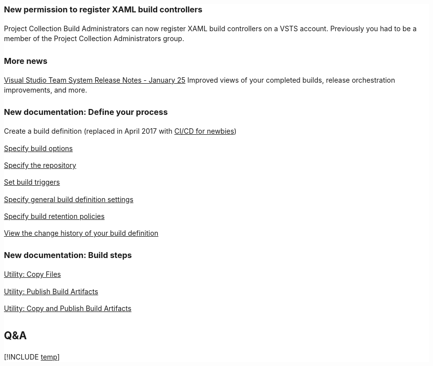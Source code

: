 ### New permission to register XAML build controllers

Project Collection Build Administrators can now register XAML build controllers on a VSTS account. Previously you had to be a member of the Project Collection Administrators group.

### More news

[Visual Studio Team System Release Notes - January 25](https://www.visualstudio.com/news/2016-jan-25-vso) Improved views of your completed builds, release orchestration improvements, and more.

### New documentation: Define your process

Create a build definition (replaced in April 2017 with [CI/CD for newbies](../get-started/ci-cd-part-1.md))

[Specify build options](../define/options.md)

[Specify the repository](../define/repository.md)

[Set build triggers](../define/triggers.md)

[Specify general build definition settings](../define/options.md)

[Specify build retention policies](../concepts/policies/retention.md)

[View the change history of your build definition](../define/history.md)


### New documentation: Build steps

[Utility: Copy Files](../steps/utility/copy-files.md)

[Utility: Publish Build Artifacts](../steps/utility/publish-build-artifacts.md)

[Utility: Copy and Publish Build Artifacts](../steps/utility/copy-and-publish-build-artifacts.md)


## Q&A



[!INCLUDE [temp](../_shared/qa-versions.md)]


